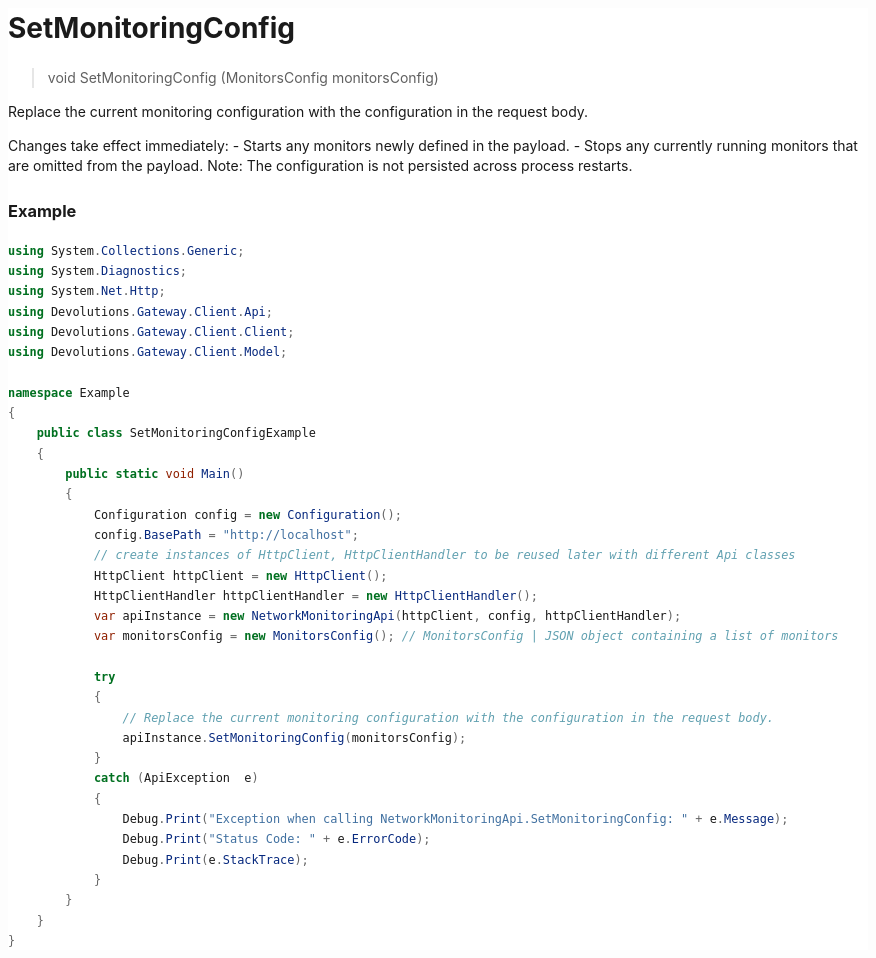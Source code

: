 <a id="setmonitoringconfig"></a>
# **SetMonitoringConfig**
> void SetMonitoringConfig (MonitorsConfig monitorsConfig)

Replace the current monitoring configuration with the configuration in the request body.

Changes take effect immediately: - Starts any monitors newly defined in the payload. - Stops any currently running monitors that are omitted from the payload.  Note: The configuration is not persisted across process restarts.

### Example
```csharp
using System.Collections.Generic;
using System.Diagnostics;
using System.Net.Http;
using Devolutions.Gateway.Client.Api;
using Devolutions.Gateway.Client.Client;
using Devolutions.Gateway.Client.Model;

namespace Example
{
    public class SetMonitoringConfigExample
    {
        public static void Main()
        {
            Configuration config = new Configuration();
            config.BasePath = "http://localhost";
            // create instances of HttpClient, HttpClientHandler to be reused later with different Api classes
            HttpClient httpClient = new HttpClient();
            HttpClientHandler httpClientHandler = new HttpClientHandler();
            var apiInstance = new NetworkMonitoringApi(httpClient, config, httpClientHandler);
            var monitorsConfig = new MonitorsConfig(); // MonitorsConfig | JSON object containing a list of monitors

            try
            {
                // Replace the current monitoring configuration with the configuration in the request body.
                apiInstance.SetMonitoringConfig(monitorsConfig);
            }
            catch (ApiException  e)
            {
                Debug.Print("Exception when calling NetworkMonitoringApi.SetMonitoringConfig: " + e.Message);
                Debug.Print("Status Code: " + e.ErrorCode);
                Debug.Print(e.StackTrace);
            }
        }
    }
}
```
